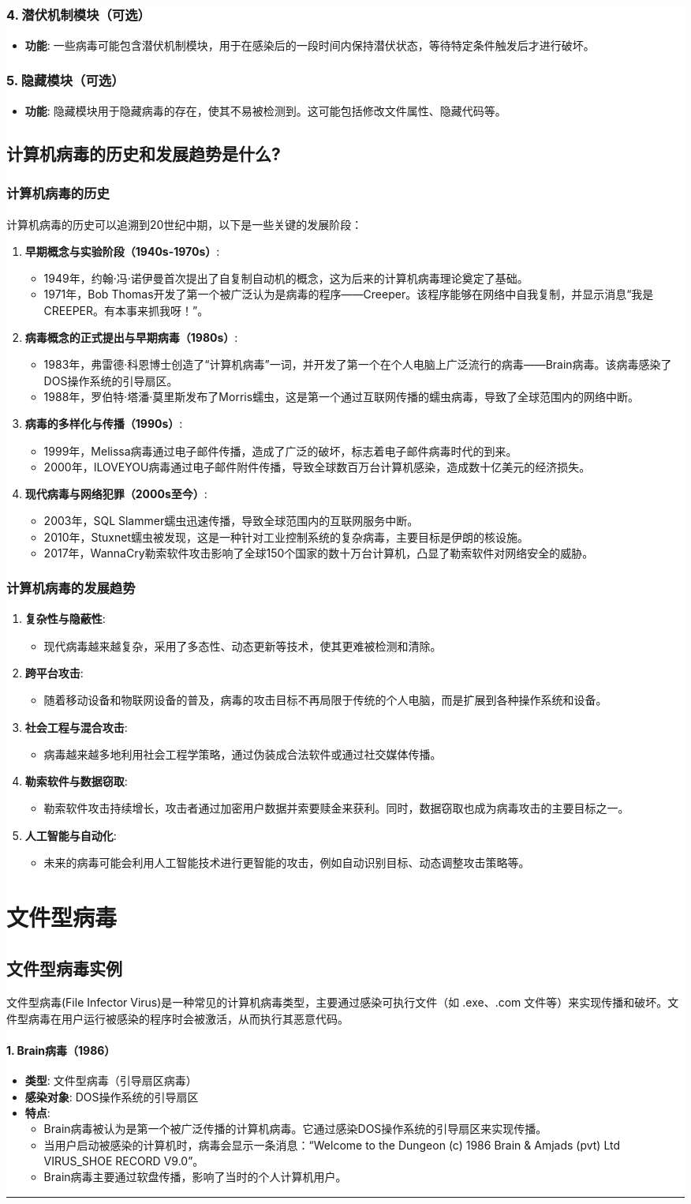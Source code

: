 ### 4. 潜伏机制模块（可选）
- **功能**: 一些病毒可能包含潜伏机制模块，用于在感染后的一段时间内保持潜伏状态，等待特定条件触发后才进行破坏。

### 5. 隐藏模块（可选）
- **功能**: 隐藏模块用于隐藏病毒的存在，使其不易被检测到。这可能包括修改文件属性、隐藏代码等。


## 计算机病毒的历史和发展趋势是什么?
### 计算机病毒的历史

计算机病毒的历史可以追溯到20世纪中期，以下是一些关键的发展阶段：

1. **早期概念与实验阶段（1940s-1970s）**:
   - 1949年，约翰·冯·诺伊曼首次提出了自复制自动机的概念，这为后来的计算机病毒理论奠定了基础。
   - 1971年，Bob Thomas开发了第一个被广泛认为是病毒的程序——Creeper。该程序能够在网络中自我复制，并显示消息“我是CREEPER。有本事来抓我呀！”。

2. **病毒概念的正式提出与早期病毒（1980s）**:
   - 1983年，弗雷德·科恩博士创造了“计算机病毒”一词，并开发了第一个在个人电脑上广泛流行的病毒——Brain病毒。该病毒感染了DOS操作系统的引导扇区。
   - 1988年，罗伯特·塔潘·莫里斯发布了Morris蠕虫，这是第一个通过互联网传播的蠕虫病毒，导致了全球范围内的网络中断。

3. **病毒的多样化与传播（1990s）**:
   - 1999年，Melissa病毒通过电子邮件传播，造成了广泛的破坏，标志着电子邮件病毒时代的到来。
   - 2000年，ILOVEYOU病毒通过电子邮件附件传播，导致全球数百万台计算机感染，造成数十亿美元的经济损失。

4. **现代病毒与网络犯罪（2000s至今）**:
   - 2003年，SQL Slammer蠕虫迅速传播，导致全球范围内的互联网服务中断。
   - 2010年，Stuxnet蠕虫被发现，这是一种针对工业控制系统的复杂病毒，主要目标是伊朗的核设施。
   - 2017年，WannaCry勒索软件攻击影响了全球150个国家的数十万台计算机，凸显了勒索软件对网络安全的威胁。

### 计算机病毒的发展趋势

1. **复杂性与隐蔽性**:
   - 现代病毒越来越复杂，采用了多态性、动态更新等技术，使其更难被检测和清除。

2. **跨平台攻击**:
   - 随着移动设备和物联网设备的普及，病毒的攻击目标不再局限于传统的个人电脑，而是扩展到各种操作系统和设备。

3. **社会工程与混合攻击**:
   - 病毒越来越多地利用社会工程学策略，通过伪装成合法软件或通过社交媒体传播。

4. **勒索软件与数据窃取**:
   - 勒索软件攻击持续增长，攻击者通过加密用户数据并索要赎金来获利。同时，数据窃取也成为病毒攻击的主要目标之一。

5. **人工智能与自动化**:
   - 未来的病毒可能会利用人工智能技术进行更智能的攻击，例如自动识别目标、动态调整攻击策略等。


# 文件型病毒

## 文件型病毒实例
文件型病毒(File Infector Virus)是一种常见的计算机病毒类型，主要通过感染可执行文件（如 .exe、.com 文件等）来实现传播和破坏。文件型病毒在用户运行被感染的程序时会被激活，从而执行其恶意代码。
#### 1. **Brain病毒（1986）**
- **类型**: 文件型病毒（引导扇区病毒）
- **感染对象**: DOS操作系统的引导扇区
- **特点**:
  - Brain病毒被认为是第一个被广泛传播的计算机病毒。它通过感染DOS操作系统的引导扇区来实现传播。
  - 当用户启动被感染的计算机时，病毒会显示一条消息：“Welcome to the Dungeon (c) 1986 Brain & Amjads (pvt) Ltd VIRUS_SHOE RECORD V9.0”。
  - Brain病毒主要通过软盘传播，影响了当时的个人计算机用户。

---